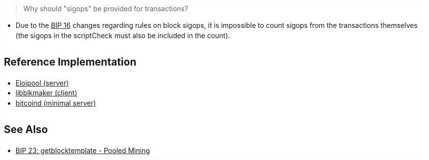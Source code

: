 > Why should "sigops" be provided for transactions?

- Due to the [BIP 16](/docs/bips/16) changes regarding rules on block sigops, it is impossible to count sigops from the transactions themselves (the sigops in the scriptCheck must also be included in the count).

## Reference Implementation

- [Eloipool (server)](https://gitorious.org/bitcoin/eloipool)
- [libblkmaker (client)](http://gitorious.org/bitcoin/libblkmaker)
- [bitcoind (minimal server)](https://github.com/bitcoin/bitcoin/pull/936/files)

## See Also

- [BIP 23: getblocktemplate - Pooled Mining](/docs/bips/32)
